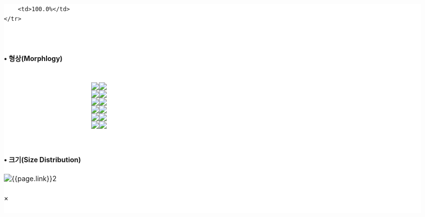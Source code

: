 		<td>100.0%</td>
    </tr>
</table>
<br>
<h4 style="margin-top:28px" >&#8226; 형상(Morphlogy)</h4>
<br>
<div class="morphlogy">
<div style="display: flex; width: 500px; margin:0px auto"  >
	<img src="{{stie.baseurl}}/post_images/{{page.link}}Red2.jpg" onclick="myFunction(this);" >
	<img src="{{stie.baseurl}}/post_images/{{page.link}}Red3.jpg" onclick="myFunction(this);" >
       
</div>
<div style="display: flex; width: 500px; margin:0px auto">
	<img src="{{stie.baseurl}}/post_images/{{page.link}}Red4.jpg" >
    <img src="{{stie.baseurl}}/post_images/{{page.link}}Red5.jpg" >
</div>
<div style="display: flex; width: 500px; margin:0px auto">
    <img src="{{stie.baseurl}}/post_images/{{page.link}}Red6.jpg" >
    <img src="{{stie.baseurl}}/post_images/{{page.link}}Red7.jpg" >
    
</div>
<div style="display: flex; width: 500px; margin:0px auto">
    <img src="{{stie.baseurl}}/post_images/{{page.link}}Red8.jpg" >
    <img src="{{stie.baseurl}}/post_images/{{page.link}}Red9.jpg" >
</div>
<div style="display: flex; width: 500px; margin:0px auto">
    <img src="{{stie.baseurl}}/post_images/{{page.link}}Red10.jpg" >
    <img src="{{stie.baseurl}}/post_images/{{page.link}}Red11.jpg" >
</div>
<div style="display: flex; width: 500px; margin:0px auto">
    <img src="{{stie.baseurl}}/post_images/{{page.link}}Red12.jpg" >
    <img src="{{stie.baseurl}}/post_images/{{page.link}}Red13.jpg" >
</div>
</div>
<h4 style="margin-top:54px">&#8226; 크기(Size Distribution)</h4>
	<img src="{{site.baseurl}}/post_images/{{page.link}}Red14.jpg" style="width:60%" alt="{{page.link}}2">
<h5 style="margin-top:-10px; margin-bottom:30px;"></h5>
</div>


<div class="container">
  <span onclick="this.parentElement.style.display='none'" class="closebtn">&times;</span>
  <img id="expandedImg" style="width:100%">
</div>
